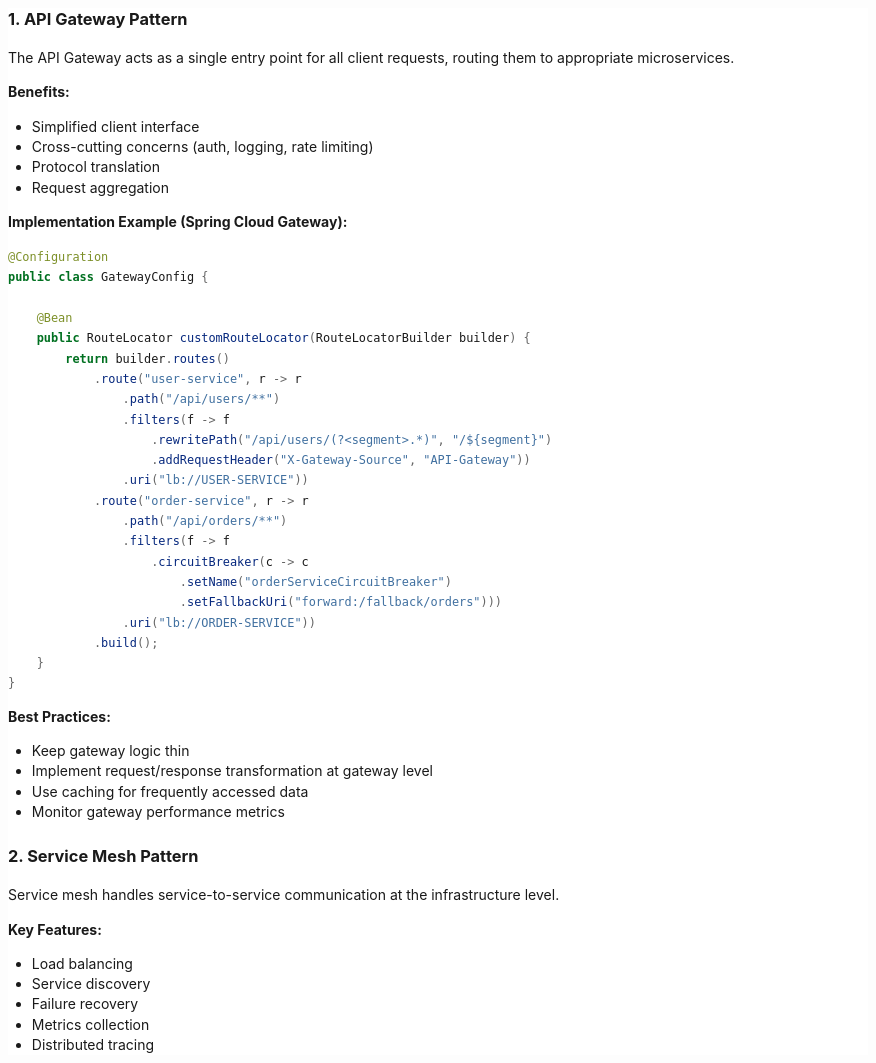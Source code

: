 ### 1. API Gateway Pattern

The API Gateway acts as a single entry point for all client requests, routing them to appropriate microservices.

**Benefits:**
- Simplified client interface
- Cross-cutting concerns (auth, logging, rate limiting)
- Protocol translation
- Request aggregation

**Implementation Example (Spring Cloud Gateway):**

```java
@Configuration
public class GatewayConfig {
    
    @Bean
    public RouteLocator customRouteLocator(RouteLocatorBuilder builder) {
        return builder.routes()
            .route("user-service", r -> r
                .path("/api/users/**")
                .filters(f -> f
                    .rewritePath("/api/users/(?<segment>.*)", "/${segment}")
                    .addRequestHeader("X-Gateway-Source", "API-Gateway"))
                .uri("lb://USER-SERVICE"))
            .route("order-service", r -> r
                .path("/api/orders/**")
                .filters(f -> f
                    .circuitBreaker(c -> c
                        .setName("orderServiceCircuitBreaker")
                        .setFallbackUri("forward:/fallback/orders")))
                .uri("lb://ORDER-SERVICE"))
            .build();
    }
}
```

**Best Practices:**
- Keep gateway logic thin
- Implement request/response transformation at gateway level
- Use caching for frequently accessed data
- Monitor gateway performance metrics

### 2. Service Mesh Pattern

Service mesh handles service-to-service communication at the infrastructure level.

**Key Features:**
- Load balancing
- Service discovery
- Failure recovery
- Metrics collection
- Distributed tracing
